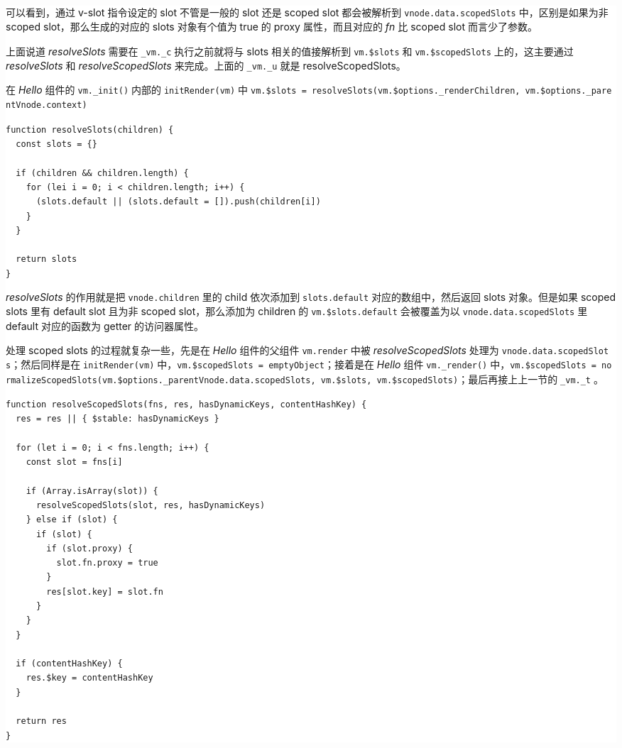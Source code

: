 可以看到，通过 v-slot 指令设定的 slot 不管是一般的 slot 还是 scoped slot 都会被解析到 `vnode.data.scopedSlots` 中，区别是如果为非 scoped slot，那么生成的对应的 slots 对象有个值为 true 的 proxy 属性，而且对应的 _fn_ 比 scoped slot 而言少了参数。

上面说道 _resolveSlots_ 需要在 `_vm._c` 执行之前就将与 slots 相关的值接解析到 `vm.$slots` 和 `vm.$scopedSlots` 上的，这主要通过 _resolveSlots_ 和 _resolveScopedSlots_ 来完成。上面的 `_vm._u` 就是 resolveScopedSlots。

在 _Hello_ 组件的 `vm._init()` 内部的 `initRender(vm)` 中 `vm.$slots = resolveSlots(vm.$options._renderChildren, vm.$options._parentVnode.context)`

```
function resolveSlots(children) {
  const slots = {}

  if (children && children.length) {
    for (lei i = 0; i < children.length; i++) {
      (slots.default || (slots.default = []).push(children[i])
    }
  }

  return slots
}
```

_resolveSlots_ 的作用就是把 `vnode.children` 里的 child 依次添加到 `slots.default` 对应的数组中，然后返回 slots 对象。但是如果 scoped slots 里有 default slot 且为非 scoped slot，那么添加为 children 的 `vm.$slots.default` 会被覆盖为以 `vnode.data.scopedSlots` 里 default 对应的函数为 getter 的访问器属性。

处理 scoped slots 的过程就复杂一些，先是在 _Hello_ 组件的父组件 `vm.render` 中被 _resolveScopedSlots_ 处理为 `vnode.data.scopedSlots`；然后同样是在 `initRender(vm)` 中，`vm.$scopedSlots = emptyObject`；接着是在 _Hello_ 组件 `vm._render()` 中，`vm.$scopedSlots = normalizeScopedSlots(vm.$options._parentVnode.data.scopedSlots, vm.$slots, vm.$scopedSlots)`；最后再接上上一节的 `_vm._t` 。

```
function resolveScopedSlots(fns, res, hasDynamicKeys, contentHashKey) {
  res = res || { $stable: hasDynamicKeys }

  for (let i = 0; i < fns.length; i++) {
    const slot = fns[i]

    if (Array.isArray(slot)) {
      resolveScopedSlots(slot, res, hasDynamicKeys)
    } else if (slot) {
      if (slot) {
        if (slot.proxy) {
          slot.fn.proxy = true
        }
        res[slot.key] = slot.fn
      }
    }
  }

  if (contentHashKey) {
    res.$key = contentHashKey
  }

  return res
}
```

